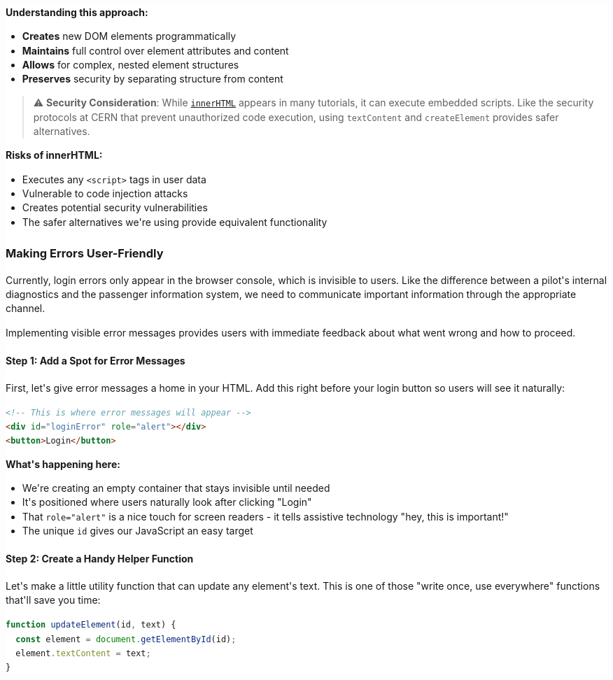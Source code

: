 **Understanding this approach:**
- **Creates** new DOM elements programmatically
- **Maintains** full control over element attributes and content
- **Allows** for complex, nested element structures
- **Preserves** security by separating structure from content

> ⚠️ **Security Consideration**: While [`innerHTML`](https://developer.mozilla.org/docs/Web/API/Element/innerHTML) appears in many tutorials, it can execute embedded scripts. Like the security protocols at CERN that prevent unauthorized code execution, using `textContent` and `createElement` provides safer alternatives.
> 
**Risks of innerHTML:**
- Executes any `<script>` tags in user data
- Vulnerable to code injection attacks
- Creates potential security vulnerabilities
- The safer alternatives we're using provide equivalent functionality

### Making Errors User-Friendly

Currently, login errors only appear in the browser console, which is invisible to users. Like the difference between a pilot's internal diagnostics and the passenger information system, we need to communicate important information through the appropriate channel.

Implementing visible error messages provides users with immediate feedback about what went wrong and how to proceed.

#### Step 1: Add a Spot for Error Messages

First, let's give error messages a home in your HTML. Add this right before your login button so users will see it naturally:

```html
<!-- This is where error messages will appear -->
<div id="loginError" role="alert"></div>
<button>Login</button>
```

**What's happening here:**
- We're creating an empty container that stays invisible until needed
- It's positioned where users naturally look after clicking "Login"
- That `role="alert"` is a nice touch for screen readers - it tells assistive technology "hey, this is important!"
- The unique `id` gives our JavaScript an easy target

#### Step 2: Create a Handy Helper Function

Let's make a little utility function that can update any element's text. This is one of those "write once, use everywhere" functions that'll save you time:

```javascript
function updateElement(id, text) {
  const element = document.getElementById(id);
  element.textContent = text;
}
```
